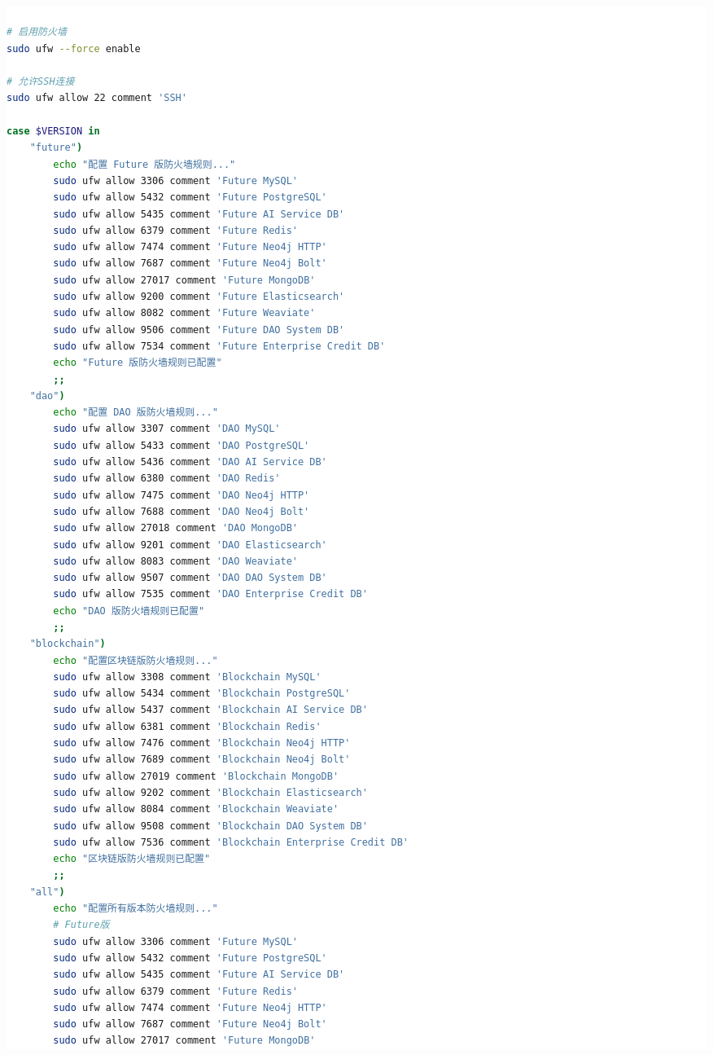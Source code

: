 ```bash

# 启用防火墙
sudo ufw --force enable

# 允许SSH连接
sudo ufw allow 22 comment 'SSH'

case $VERSION in
    "future")
        echo "配置 Future 版防火墙规则..."
        sudo ufw allow 3306 comment 'Future MySQL'
        sudo ufw allow 5432 comment 'Future PostgreSQL'
        sudo ufw allow 5435 comment 'Future AI Service DB'
        sudo ufw allow 6379 comment 'Future Redis'
        sudo ufw allow 7474 comment 'Future Neo4j HTTP'
        sudo ufw allow 7687 comment 'Future Neo4j Bolt'
        sudo ufw allow 27017 comment 'Future MongoDB'
        sudo ufw allow 9200 comment 'Future Elasticsearch'
        sudo ufw allow 8082 comment 'Future Weaviate'
        sudo ufw allow 9506 comment 'Future DAO System DB'
        sudo ufw allow 7534 comment 'Future Enterprise Credit DB'
        echo "Future 版防火墙规则已配置"
        ;;
    "dao")
        echo "配置 DAO 版防火墙规则..."
        sudo ufw allow 3307 comment 'DAO MySQL'
        sudo ufw allow 5433 comment 'DAO PostgreSQL'
        sudo ufw allow 5436 comment 'DAO AI Service DB'
        sudo ufw allow 6380 comment 'DAO Redis'
        sudo ufw allow 7475 comment 'DAO Neo4j HTTP'
        sudo ufw allow 7688 comment 'DAO Neo4j Bolt'
        sudo ufw allow 27018 comment 'DAO MongoDB'
        sudo ufw allow 9201 comment 'DAO Elasticsearch'
        sudo ufw allow 8083 comment 'DAO Weaviate'
        sudo ufw allow 9507 comment 'DAO DAO System DB'
        sudo ufw allow 7535 comment 'DAO Enterprise Credit DB'
        echo "DAO 版防火墙规则已配置"
        ;;
    "blockchain")
        echo "配置区块链版防火墙规则..."
        sudo ufw allow 3308 comment 'Blockchain MySQL'
        sudo ufw allow 5434 comment 'Blockchain PostgreSQL'
        sudo ufw allow 5437 comment 'Blockchain AI Service DB'
        sudo ufw allow 6381 comment 'Blockchain Redis'
        sudo ufw allow 7476 comment 'Blockchain Neo4j HTTP'
        sudo ufw allow 7689 comment 'Blockchain Neo4j Bolt'
        sudo ufw allow 27019 comment 'Blockchain MongoDB'
        sudo ufw allow 9202 comment 'Blockchain Elasticsearch'
        sudo ufw allow 8084 comment 'Blockchain Weaviate'
        sudo ufw allow 9508 comment 'Blockchain DAO System DB'
        sudo ufw allow 7536 comment 'Blockchain Enterprise Credit DB'
        echo "区块链版防火墙规则已配置"
        ;;
    "all")
        echo "配置所有版本防火墙规则..."
        # Future版
        sudo ufw allow 3306 comment 'Future MySQL'
        sudo ufw allow 5432 comment 'Future PostgreSQL'
        sudo ufw allow 5435 comment 'Future AI Service DB'
        sudo ufw allow 6379 comment 'Future Redis'
        sudo ufw allow 7474 comment 'Future Neo4j HTTP'
        sudo ufw allow 7687 comment 'Future Neo4j Bolt'
        sudo ufw allow 27017 comment 'Future MongoDB'
```